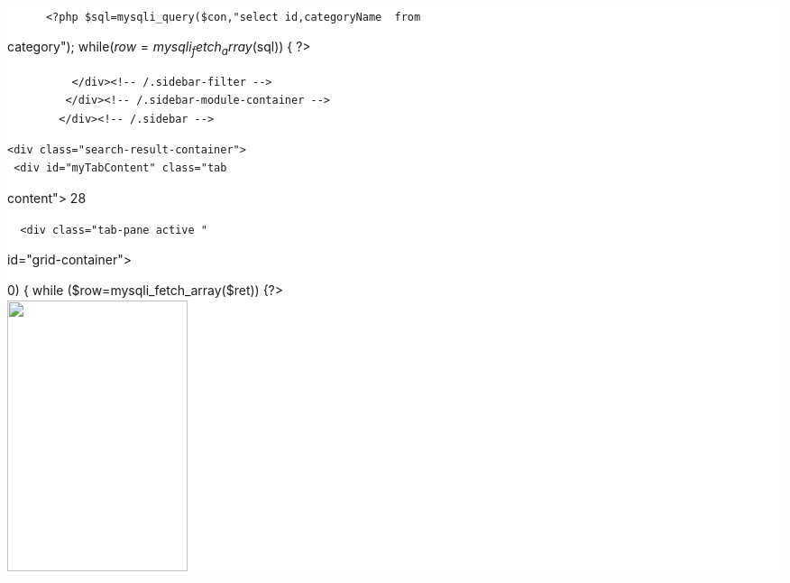           <?php $sql=mysqli_query($con,"select id,categoryName  from 
category"); 
while($row=mysqli_fetch_array($sql)) 
{ 
    ?> 
  <div class="accordion"> 
      <div class="accordion-group"> 
             <div class="accordion-heading"> 
                 <a href="category.php?cid=<?php echo $row['id'];?>"  
class="accordion-toggle collapsed"> 
                    <?php echo $row['categoryName'];?> 
                 </a> 
             </div>   
         </div> 
     </div> 
     <?php } ?> 
 </div> 
</div> 
 
 
 
     
 
 
              </div><!-- /.sidebar-filter --> 
             </div><!-- /.sidebar-module-container --> 
            </div><!-- /.sidebar --> 
   <div class='col-md-9'> 
     <!-- 
========================================== SECTION – 
HERO ========================================= --> 
 
  
    
   
 
    <div class="search-result-container"> 
     <div id="myTabContent" class="tab
content"> 
28 
 
      <div class="tab-pane active " 
id="grid-container"> 
       <div class="category
product  inner-top-vs"> 
        <div class="row">
          
   <?php 
$ret=mysqli_query($con,"select * from products where category='$cid'"); 
$num=mysqli_num_rows($ret); 
if($num>0) 
{ 
while ($row=mysqli_fetch_array($ret))  
{?>        
  <div class="col-sm-6 col-md-4 wow fadeInUp"> 
   <div class="products">     
 <div class="product">   
  <div class="product-image"> 
   <div class="image"> 
    <a href="product-details.php?pid=<?php echo 
htmlentities($row['id']);?>"><img  src="assets/images/blank.gif" data
echo="admin/productimages/<?php echo htmlentities($row['id']);?>/<?php 
echo htmlentities($row['productImage1']);?>" alt="" width="200" 
height="300"></a> 
   </div>                          
     